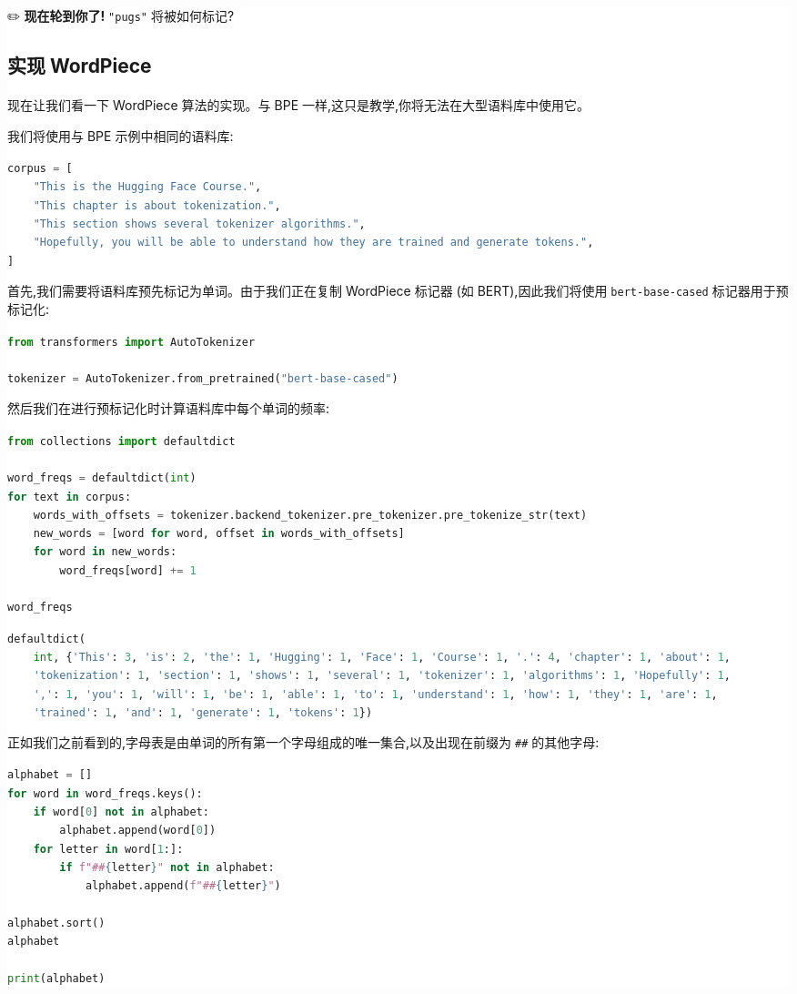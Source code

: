 ✏️ **现在轮到你了!** `"pugs"` 将被如何标记?

## 实现 WordPiece

现在让我们看一下 WordPiece 算法的实现。与 BPE 一样,这只是教学,你将无法在大型语料库中使用它。

我们将使用与 BPE 示例中相同的语料库:

```py
corpus = [
    "This is the Hugging Face Course.",
    "This chapter is about tokenization.",
    "This section shows several tokenizer algorithms.",
    "Hopefully, you will be able to understand how they are trained and generate tokens.",
]
```

首先,我们需要将语料库预先标记为单词。由于我们正在复制 WordPiece 标记器 (如 BERT),因此我们将使用 `bert-base-cased` 标记器用于预标记化:

```py
from transformers import AutoTokenizer

tokenizer = AutoTokenizer.from_pretrained("bert-base-cased")
```

然后我们在进行预标记化时计算语料库中每个单词的频率:

```py
from collections import defaultdict

word_freqs = defaultdict(int)
for text in corpus:
    words_with_offsets = tokenizer.backend_tokenizer.pre_tokenizer.pre_tokenize_str(text)
    new_words = [word for word, offset in words_with_offsets]
    for word in new_words:
        word_freqs[word] += 1

word_freqs
```

```py
defaultdict(
    int, {'This': 3, 'is': 2, 'the': 1, 'Hugging': 1, 'Face': 1, 'Course': 1, '.': 4, 'chapter': 1, 'about': 1,
    'tokenization': 1, 'section': 1, 'shows': 1, 'several': 1, 'tokenizer': 1, 'algorithms': 1, 'Hopefully': 1,
    ',': 1, 'you': 1, 'will': 1, 'be': 1, 'able': 1, 'to': 1, 'understand': 1, 'how': 1, 'they': 1, 'are': 1,
    'trained': 1, 'and': 1, 'generate': 1, 'tokens': 1})
```

正如我们之前看到的,字母表是由单词的所有第一个字母组成的唯一集合,以及出现在前缀为 `##` 的其他字母:

```py
alphabet = []
for word in word_freqs.keys():
    if word[0] not in alphabet:
        alphabet.append(word[0])
    for letter in word[1:]:
        if f"##{letter}" not in alphabet:
            alphabet.append(f"##{letter}")

alphabet.sort()
alphabet

print(alphabet)
```
